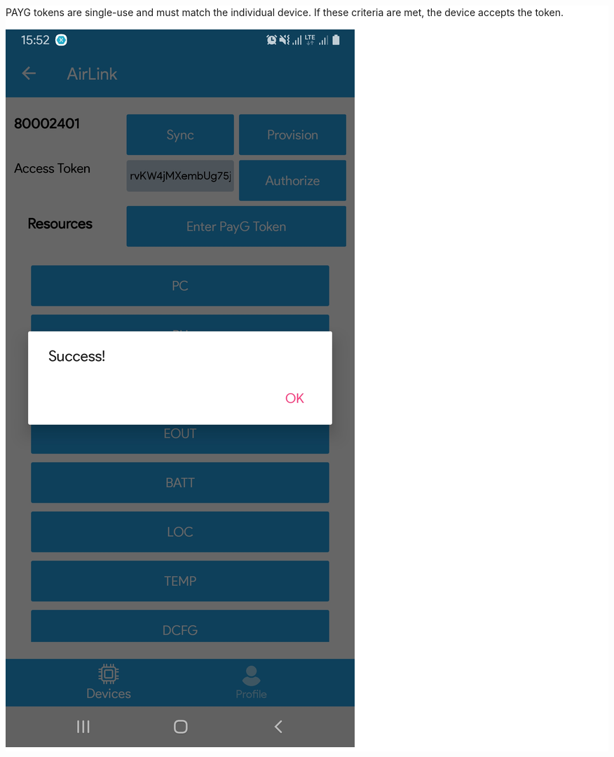 PAYG tokens are single-use and must match the individual device. If these criteria are met, the device accepts the token.

![2.8 SUCCESS - Success on Token entry.jpg](AirLink%20App%20ab448f056ad94eb097874d756342f361/2.8_SUCCESS_-_Success_on_Token_entry.jpg)
